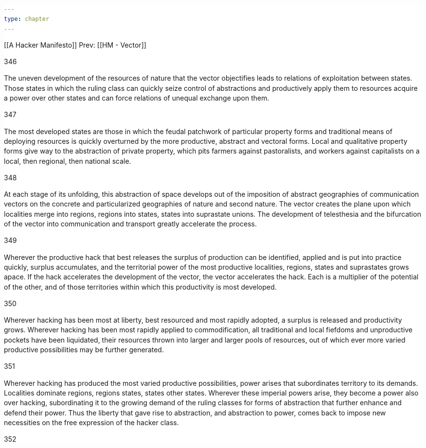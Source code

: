 ```yaml
---
type: chapter
---
```

[[A Hacker Manifesto]]
Prev: [[HM - Vector]]

346

The uneven development of the resources of nature that the vector objectifies leads to relations of exploitation between states. Those states in which the ruling class can quickly seize control of abstractions and productively apply them to resources acquire a power over other states and can force relations of unequal exchange upon them.

347

The most developed states are those in which the feudal patchwork of particular property forms and traditional means of deploying resources is quickly overturned by the more productive, abstract and vectoral forms. Local and qualitative property forms give way to the abstraction of private property, which pits farmers against pastoralists, and workers against capitalists on a local, then regional, then national scale.

348

At each stage of its unfolding, this abstraction of space develops out of the imposition of abstract geographies of communication vectors on the concrete and particularized geographies of nature and second nature. The vector creates the plane upon which localities merge into regions, regions into states, states into suprastate unions. The development of telesthesia and the bifurcation of the vector into communication and transport greatly accelerate the process.

349

Wherever the productive hack that best releases the surplus of production can be identified, applied and is put into practice quickly, surplus accumulates, and the territorial power of the most productive localities, regions, states and suprastates grows apace. If the hack accelerates the development of the vector, the vector accelerates the hack. Each is a multiplier of the potential of the other, and of those territories within which this productivity is most developed.

350

Wherever hacking has been most at liberty, best resourced and most rapidly adopted, a surplus is released and productivity grows. Wherever hacking has been most rapidly applied to commodification, all traditional and local fiefdoms and unproductive pockets have been liquidated, their resources thrown into larger and larger pools of resources, out of which ever more varied productive possibilities may be further generated.

351

Wherever hacking has produced the most varied productive possibilities, power arises that subordinates territory to its demands. Localities dominate regions, regions states, states other states. Wherever these imperial powers arise, they become a power also over hacking, subordinating it to the growing demand of the ruling classes for forms of abstraction that further enhance and defend their power. Thus the liberty that gave rise to abstraction, and abstraction to power, comes back to impose new necessities on the free expression of the hacker class.

352
